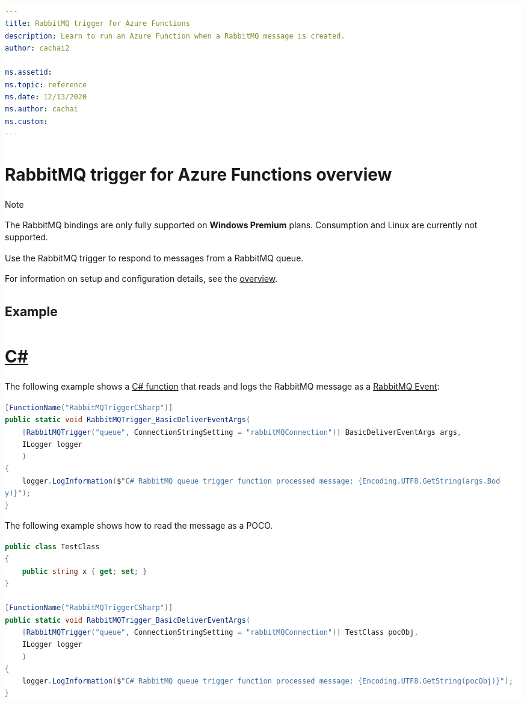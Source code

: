```yaml
---
title: RabbitMQ trigger for Azure Functions
description: Learn to run an Azure Function when a RabbitMQ message is created.
author: cachai2

ms.assetid:
ms.topic: reference
ms.date: 12/13/2020
ms.author: cachai
ms.custom:
---
```


# RabbitMQ trigger for Azure Functions overview

> [!NOTE]
> The RabbitMQ bindings are only fully supported on **Windows Premium** plans. Consumption and Linux are currently not supported.

Use the RabbitMQ trigger to respond to messages from a RabbitMQ queue.

For information on setup and configuration details, see the [overview](functions-bindings-rabbitmq.md).

## Example

# [C#](#tab/csharp)

The following example shows a [C# function](functions-dotnet-class-library.md) that reads and logs the RabbitMQ message as a [RabbitMQ Event](https://www.rabbitmq.com/releases/rabbitmq-dotnet-client/v3.2.2/rabbitmq-dotnet-client-3.2.2-client-htmldoc/html/type-RabbitMQ.Client.Events.BasicDeliverEventArgs.html):

```cs
[FunctionName("RabbitMQTriggerCSharp")]
public static void RabbitMQTrigger_BasicDeliverEventArgs(
    [RabbitMQTrigger("queue", ConnectionStringSetting = "rabbitMQConnection")] BasicDeliverEventArgs args,
    ILogger logger
    )
{
    logger.LogInformation($"C# RabbitMQ queue trigger function processed message: {Encoding.UTF8.GetString(args.Body)}");
}
```

The following example shows how to read the message as a POCO.

```cs
public class TestClass
{
    public string x { get; set; }
}

[FunctionName("RabbitMQTriggerCSharp")]
public static void RabbitMQTrigger_BasicDeliverEventArgs(
    [RabbitMQTrigger("queue", ConnectionStringSetting = "rabbitMQConnection")] TestClass pocObj,
    ILogger logger
    )
{
    logger.LogInformation($"C# RabbitMQ queue trigger function processed message: {Encoding.UTF8.GetString(pocObj)}");
}
```